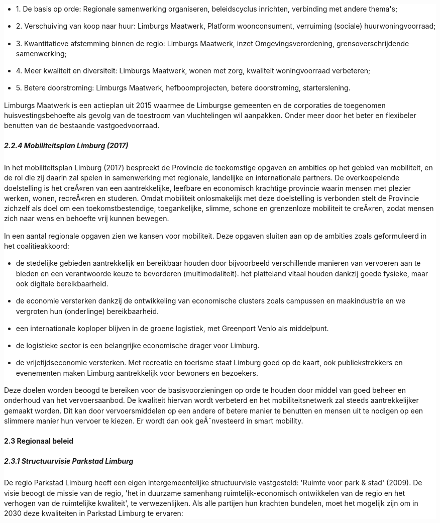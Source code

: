 * 1\. De basis op orde: Regionale samenwerking organiseren, beleidscyclus inrichten, verbinding met andere thema's;

* 2\. Verschuiving van koop naar huur: Limburgs Maatwerk, Platform woonconsument, verruiming (sociale) huurwoningvoorraad;

* 3\. Kwantitatieve afstemming binnen de regio: Limburgs Maatwerk, inzet Omgevingsverordening, grensoverschrijdende samenwerking;

* 4\. Meer kwaliteit en diversiteit: Limburgs Maatwerk, wonen met zorg, kwaliteit woningvoorraad verbeteren;

* 5\. Betere doorstroming: Limburgs Maatwerk, hefboomprojecten, betere doorstroming, starterslening.

Limburgs Maatwerk is een actieplan uit 2015 waarmee de Limburgse gemeenten en de corporaties de toegenomen huisvestingsbehoefte als gevolg van de toestroom van vluchtelingen wil aanpakken. Onder meer door het beter en flexibeler benutten van de bestaande vastgoedvoorraad.

##### 2\.2\.4 Mobiliteitsplan Limburg (2017\)

In het mobiliteitsplan Limburg (2017\) bespreekt de Provincie de toekomstige opgaven en ambities op het gebied van mobiliteit, en de rol die zij daarin zal spelen in samenwerking met regionale, landelijke en internationale partners. De overkoepelende doelstelling is het creÃ«ren van een aantrekkelijke, leefbare en economisch krachtige provincie waarin mensen met plezier werken, wonen, recreÃ«ren en studeren. Omdat mobiliteit onlosmakelijk met deze doelstelling is verbonden stelt de Provincie zichzelf als doel om een toekomstbestendige, toegankelijke, slimme, schone en grenzenloze mobiliteit te creÃ«ren, zodat mensen zich naar wens en behoefte vrij kunnen bewegen.

In een aantal regionale opgaven zien we kansen voor mobiliteit. Deze opgaven sluiten aan op de ambities zoals geformuleerd in het coalitieakkoord:

* de stedelijke gebieden aantrekkelijk en bereikbaar houden door bijvoorbeeld verschillende manieren van vervoeren aan te bieden en een verantwoorde keuze te bevorderen (multimodaliteit). het platteland vitaal houden dankzij goede fysieke, maar ook digitale bereikbaarheid.

* de economie versterken dankzij de ontwikkeling van economische clusters zoals campussen en maakindustrie en we vergroten hun (onderlinge) bereikbaarheid.

* een internationale koploper blijven in de groene logistiek, met Greenport Venlo als middelpunt.

* de logistieke sector is een belangrijke economische drager voor Limburg.

* de vrijetijdseconomie versterken. Met recreatie en toerisme staat Limburg goed op de kaart, ook publiekstrekkers en evenementen maken Limburg aantrekkelijk voor bewoners en bezoekers.

Deze doelen worden beoogd te bereiken voor de basisvoorzieningen op orde te houden door middel van goed beheer en onderhoud van het vervoersaanbod. De kwaliteit hiervan wordt verbeterd en het mobiliteitsnetwerk zal steeds aantrekkelijker gemaakt worden. Dit kan door vervoersmiddelen op een andere of betere manier te benutten en mensen uit te nodigen op een slimmere manier hun vervoer te kiezen. Er wordt dan ook geÃ¯nvesteerd in smart mobility.

#### 2\.3 Regionaal beleid

##### 2\.3\.1 Structuurvisie Parkstad Limburg

De regio Parkstad Limburg heeft een eigen intergemeentelijke structuurvisie vastgesteld: 'Ruimte voor park \& stad' (2009\). De visie beoogt de missie van de regio, 'het in duurzame samenhang ruimtelijk\-economisch ontwikkelen van de regio en het verhogen van de ruimtelijke kwaliteit', te verwezenlijken. Als alle partijen hun krachten bundelen, moet het mogelijk zijn om in 2030 deze kwaliteiten in Parkstad Limburg te ervaren:
